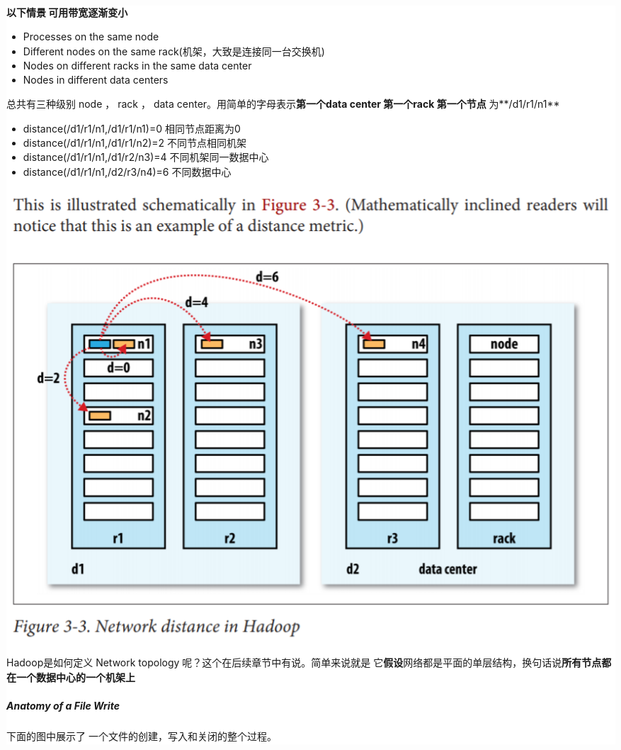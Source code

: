 **以下情景 可用带宽逐渐变小**

- Processes on the same node
- Different nodes on the same rack(机架，大致是连接同一台交换机)
- Nodes on different racks in the same data center
- Nodes in different data centers

总共有三种级别 node ， rack ， data center。用简单的字母表示**第一个data center 第一个rack 第一个节点** 为**/d1/r1/n1**  

- distance(/d1/r1/n1,/d1/r1/n1)=0 相同节点距离为0
- distance(/d1/r1/n1,/d1/r1/n2)=2 不同节点相同机架 
- distance(/d1/r1/n1,/d1/r2/n3)=4 不同机架同一数据中心
- distance(/d1/r1/n1,/d2/r3/n4)=6 不同数据中心

<img src="https://github.com/krystalics/krystalics.github.io/blob/master/_posts/hadoop/img/14.png?raw=true">

Hadoop是如何定义 Network topology 呢？这个在后续章节中有说。简单来说就是 它**假设**网络都是平面的单层结构，换句话说**所有节点都在一个数据中心的一个机架上**

##### Anatomy of a File Write

下面的图中展示了 一个文件的创建，写入和关闭的整个过程。
